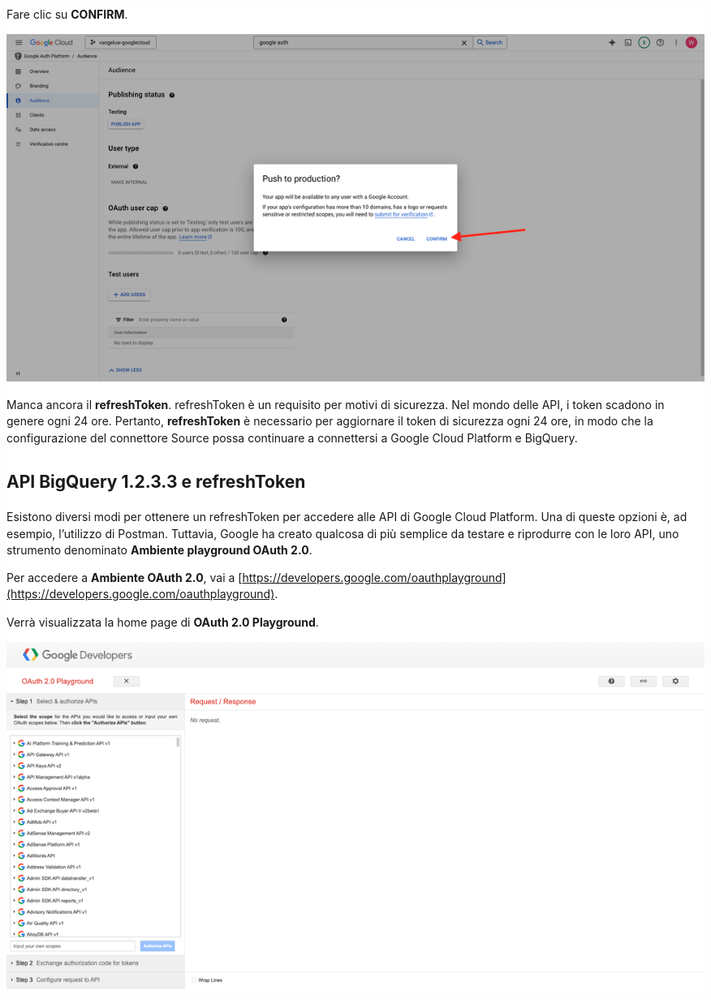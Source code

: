Fare clic su **CONFIRM**.

![demo](./images/ex2pub2.png)

Manca ancora il **refreshToken**. refreshToken è un requisito per motivi di sicurezza. Nel mondo delle API, i token scadono in genere ogni 24 ore. Pertanto, **refreshToken** è necessario per aggiornare il token di sicurezza ogni 24 ore, in modo che la configurazione del connettore Source possa continuare a connettersi a Google Cloud Platform e BigQuery.

## API BigQuery 1.2.3.3 e refreshToken

Esistono diversi modi per ottenere un refreshToken per accedere alle API di Google Cloud Platform. Una di queste opzioni è, ad esempio, l’utilizzo di Postman.
Tuttavia, Google ha creato qualcosa di più semplice da testare e riprodurre con le loro API, uno strumento denominato **Ambiente playground OAuth 2.0**.

Per accedere a **Ambiente OAuth 2.0**, vai a [https://developers.google.com/oauthplayground](https://developers.google.com/oauthplayground).

Verrà visualizzata la home page di **OAuth 2.0 Playground**.

![demo](./images/ex222.png)